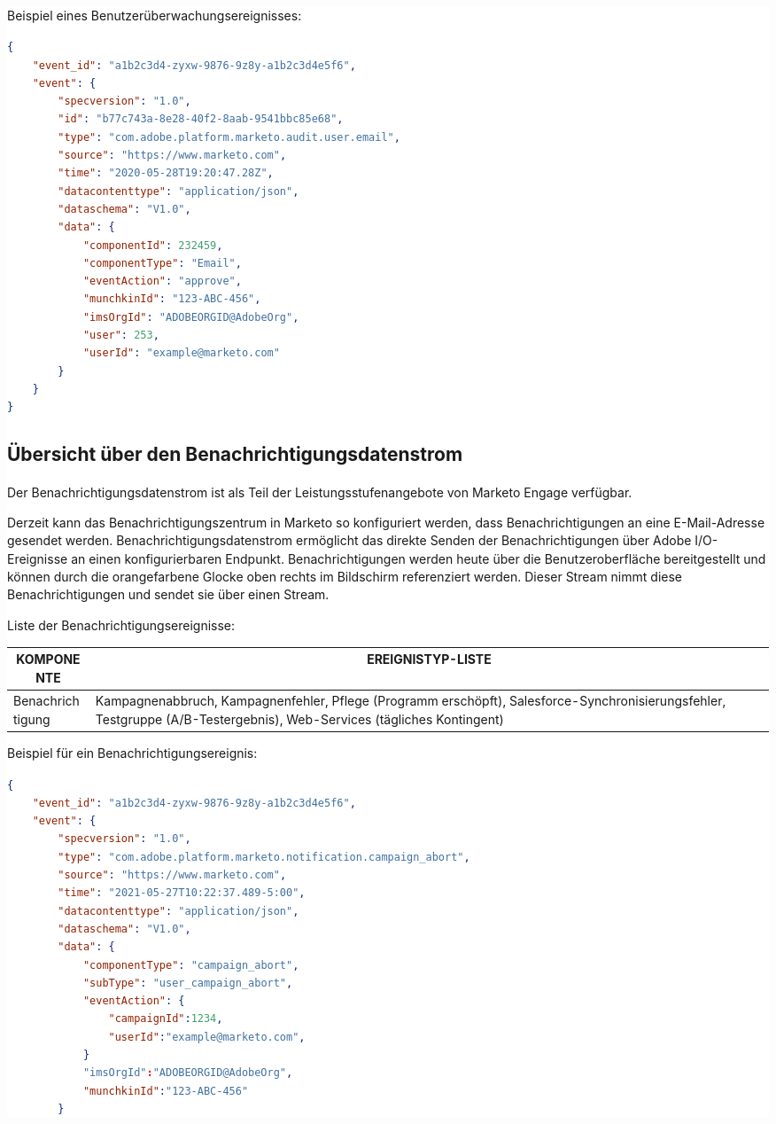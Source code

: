 Beispiel eines Benutzerüberwachungsereignisses:

```json
{
    "event_id": "a1b2c3d4-zyxw-9876-9z8y-a1b2c3d4e5f6",
    "event": {
        "specversion": "1.0",
        "id": "b77c743a-8e28-40f2-8aab-9541bbc85e68",
        "type": "com.adobe.platform.marketo.audit.user.email",
        "source": "https://www.marketo.com",
        "time": "2020-05-28T19:20:47.28Z",
        "datacontenttype": "application/json",
        "dataschema": "V1.0",
        "data": {
            "componentId": 232459,
            "componentType": "Email",
            "eventAction": "approve",
            "munchkinId": "123-ABC-456",
            "imsOrgId": "ADOBEORGID@AdobeOrg",
            "user": 253,
            "userId": "example@marketo.com"
        }
    }
}
```

## Übersicht über den Benachrichtigungsdatenstrom

Der Benachrichtigungsdatenstrom ist als Teil der Leistungsstufenangebote von Marketo Engage verfügbar.

Derzeit kann das Benachrichtigungszentrum in Marketo so konfiguriert werden, dass Benachrichtigungen an eine E-Mail-Adresse gesendet werden. Benachrichtigungsdatenstrom ermöglicht das direkte Senden der Benachrichtigungen über Adobe I/O-Ereignisse an einen konfigurierbaren Endpunkt. Benachrichtigungen werden heute über die Benutzeroberfläche bereitgestellt und können durch die orangefarbene Glocke oben rechts im Bildschirm referenziert werden. Dieser Stream nimmt diese Benachrichtigungen und sendet sie über einen Stream.

Liste der Benachrichtigungsereignisse:

| KOMPONENTE | EREIGNISTYP-LISTE |
|--- |--- |
| Benachrichtigung | Kampagnenabbruch, Kampagnenfehler, Pflege (Programm erschöpft), Salesforce-Synchronisierungsfehler, Testgruppe (A/B-Testergebnis), Web-Services (tägliches Kontingent) |

Beispiel für ein Benachrichtigungsereignis:

```json
{
    "event_id": "a1b2c3d4-zyxw-9876-9z8y-a1b2c3d4e5f6",
    "event": {
        "specversion": "1.0",
        "type": "com.adobe.platform.marketo.notification.campaign_abort",
        "source": "https://www.marketo.com",
        "time": "2021-05-27T10:22:37.489-5:00",
        "datacontenttype": "application/json",
        "dataschema": "V1.0",
        "data": {
            "componentType": "campaign_abort",
            "subType": "user_campaign_abort",
            "eventAction": {
                "campaignId":1234,
                "userId":"example@marketo.com",
            }
            "imsOrgId":"ADOBEORGID@AdobeOrg",
            "munchkinId":"123-ABC-456"
        }
```